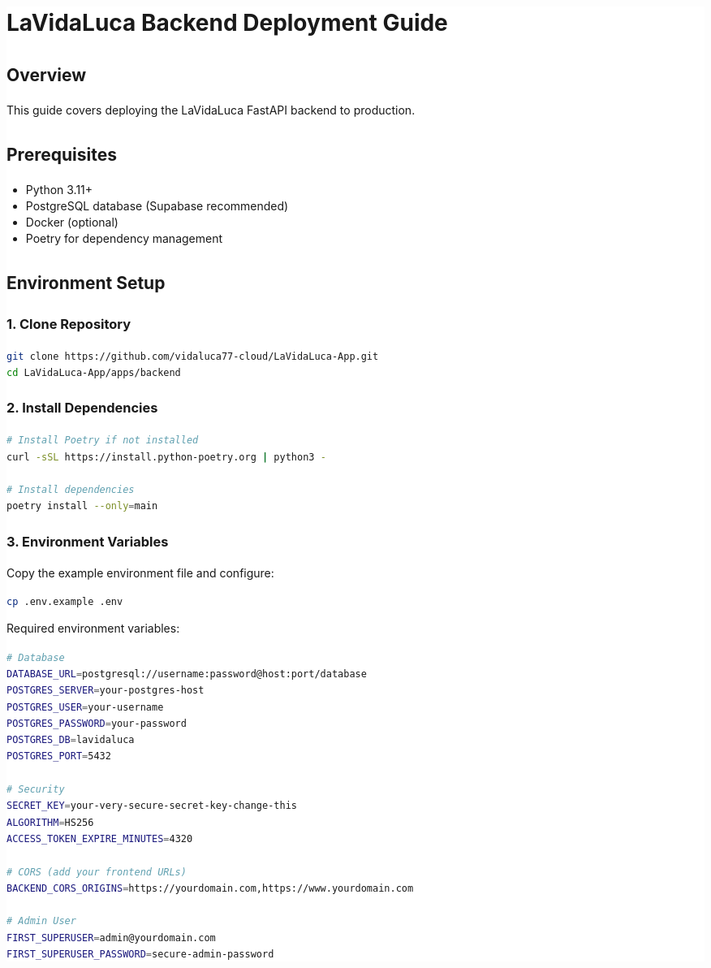 # LaVidaLuca Backend Deployment Guide

## Overview

This guide covers deploying the LaVidaLuca FastAPI backend to production.

## Prerequisites

- Python 3.11+
- PostgreSQL database (Supabase recommended)
- Docker (optional)
- Poetry for dependency management

## Environment Setup

### 1. Clone Repository

```bash
git clone https://github.com/vidaluca77-cloud/LaVidaLuca-App.git
cd LaVidaLuca-App/apps/backend
```

### 2. Install Dependencies

```bash
# Install Poetry if not installed
curl -sSL https://install.python-poetry.org | python3 -

# Install dependencies
poetry install --only=main
```

### 3. Environment Variables

Copy the example environment file and configure:

```bash
cp .env.example .env
```

Required environment variables:

```bash
# Database
DATABASE_URL=postgresql://username:password@host:port/database
POSTGRES_SERVER=your-postgres-host
POSTGRES_USER=your-username
POSTGRES_PASSWORD=your-password
POSTGRES_DB=lavidaluca
POSTGRES_PORT=5432

# Security
SECRET_KEY=your-very-secure-secret-key-change-this
ALGORITHM=HS256
ACCESS_TOKEN_EXPIRE_MINUTES=4320

# CORS (add your frontend URLs)
BACKEND_CORS_ORIGINS=https://yourdomain.com,https://www.yourdomain.com

# Admin User
FIRST_SUPERUSER=admin@yourdomain.com
FIRST_SUPERUSER_PASSWORD=secure-admin-password
```

